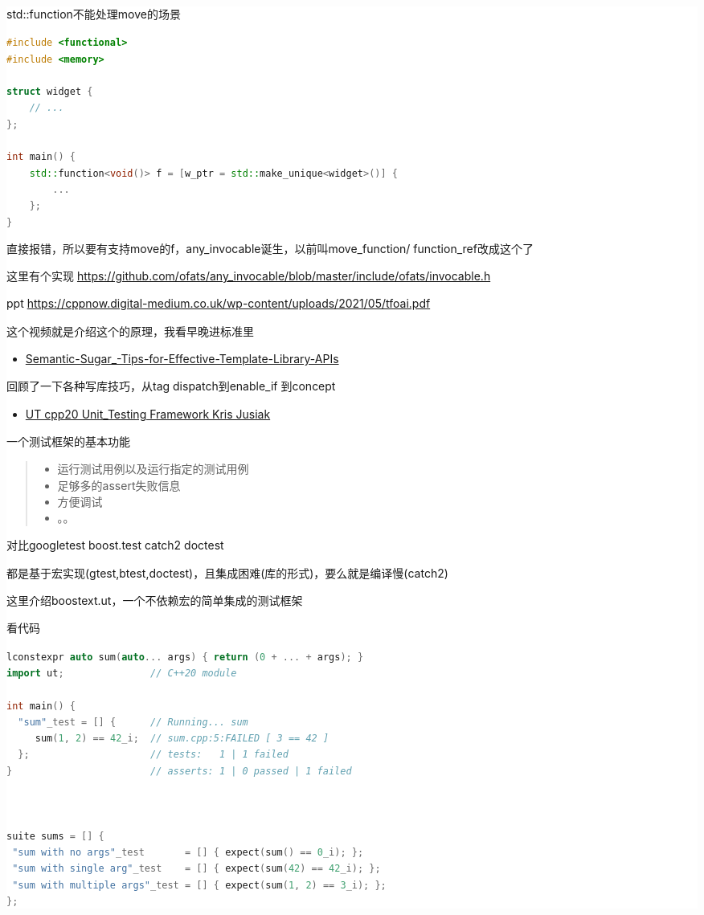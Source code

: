std::function不能处理move的场景

```c++
#include <functional>
#include <memory>

struct widget {
    // ...
};

int main() {
    std::function<void()> f = [w_ptr = std::make_unique<widget>()] {
        ...
    };
}
```

直接报错，所以要有支持move的f，any_invocable诞生，以前叫move_function/ function_ref改成这个了

这里有个实现 https://github.com/ofats/any_invocable/blob/master/include/ofats/invocable.h

ppt https://cppnow.digital-medium.co.uk/wp-content/uploads/2021/05/tfoai.pdf

这个视频就是介绍这个的原理，我看早晚进标准里

- [Semantic-Sugar_-Tips-for-Effective-Template-Library-APIs](https://cppnow.digital-medium.co.uk/wp-content/uploads/2021/05/Semantic-Sugar_-Tips-for-Effective-Template-Library-APIs-1.pdf)

回顾了一下各种写库技巧，从tag dispatch到enable_if 到concept

- [UT cpp20 Unit_Testing Framework Kris Jusiak](https://cppnow.digital-medium.co.uk/wp-content/uploads/2021/05/ut-cpp20_unit_testing_framework-kris_jusiak-cppnow2021.pdf)

一个测试框架的基本功能

> - 运行测试用例以及运行指定的测试用例
> - 足够多的assert失败信息
> - 方便调试
> - 。。

对比googletest boost.test catch2 doctest

都是基于宏实现(gtest,btest,doctest)，且集成困难(库的形式)，要么就是编译慢(catch2)

这里介绍boostext.ut，一个不依赖宏的简单集成的测试框架

看代码

```c++
lconstexpr auto sum(auto... args) { return (0 + ... + args); }
import ut;               // C++20 module

int main() {
  "sum"_test = [] {      // Running... sum
     sum(1, 2) == 42_i;  // sum.cpp:5:FAILED [ 3 == 42 ]
  };                     // tests:   1 | 1 failed
}                        // asserts: 1 | 0 passed | 1 failed



suite sums = [] {
 "sum with no args"_test       = [] { expect(sum() == 0_i); };
 "sum with single arg"_test    = [] { expect(sum(42) == 42_i); };
 "sum with multiple args"_test = [] { expect(sum(1, 2) == 3_i); };
};
```
